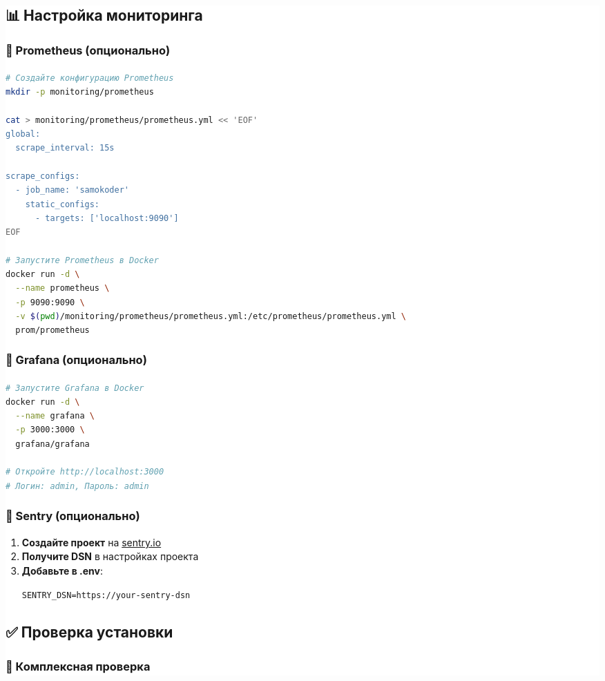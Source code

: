 ## 📊 Настройка мониторинга

### 🎯 Prometheus (опционально)

```bash
# Создайте конфигурацию Prometheus
mkdir -p monitoring/prometheus

cat > monitoring/prometheus/prometheus.yml << 'EOF'
global:
  scrape_interval: 15s

scrape_configs:
  - job_name: 'samokoder'
    static_configs:
      - targets: ['localhost:9090']
EOF

# Запустите Prometheus в Docker
docker run -d \
  --name prometheus \
  -p 9090:9090 \
  -v $(pwd)/monitoring/prometheus/prometheus.yml:/etc/prometheus/prometheus.yml \
  prom/prometheus
```

### 🎯 Grafana (опционально)

```bash
# Запустите Grafana в Docker
docker run -d \
  --name grafana \
  -p 3000:3000 \
  grafana/grafana

# Откройте http://localhost:3000
# Логин: admin, Пароль: admin
```

### 🎯 Sentry (опционально)

1. **Создайте проект** на [sentry.io](https://sentry.io)
2. **Получите DSN** в настройках проекта
3. **Добавьте в .env**:
   ```env
   SENTRY_DSN=https://your-sentry-dsn
   ```

## ✅ Проверка установки

### 🧪 Комплексная проверка
